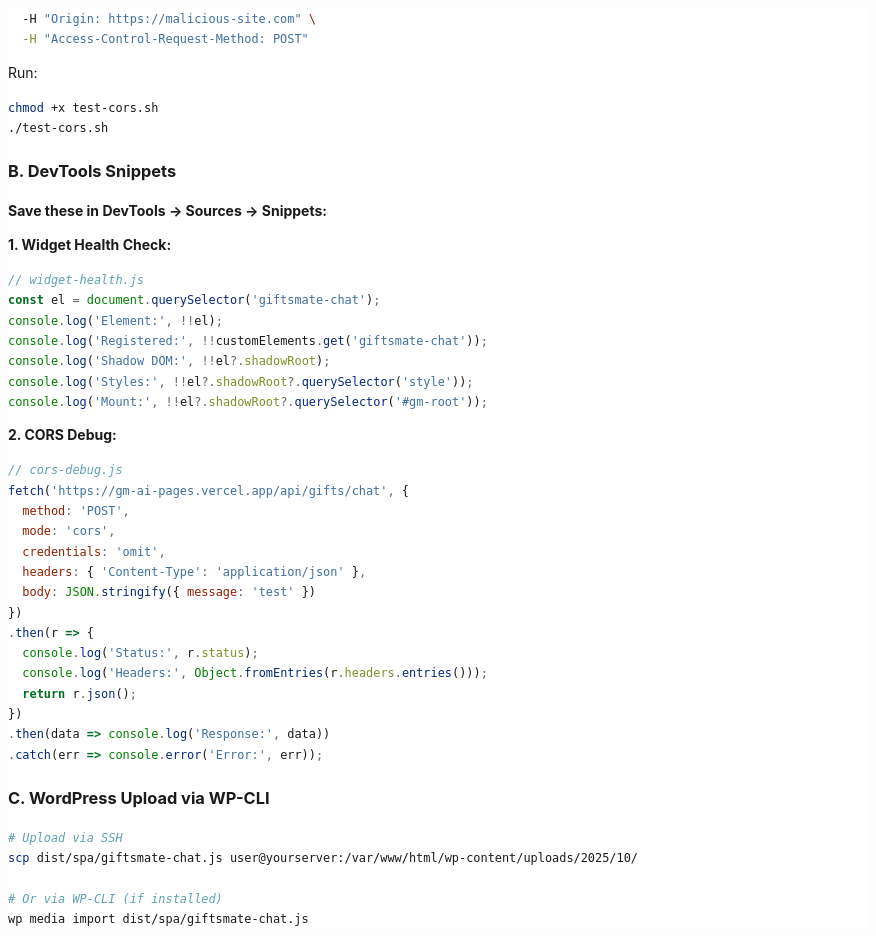 ```bash
  -H "Origin: https://malicious-site.com" \
  -H "Access-Control-Request-Method: POST"
```

Run:
```bash
chmod +x test-cors.sh
./test-cors.sh
```

### B. DevTools Snippets

**Save these in DevTools → Sources → Snippets:**

**1. Widget Health Check:**
```javascript
// widget-health.js
const el = document.querySelector('giftsmate-chat');
console.log('Element:', !!el);
console.log('Registered:', !!customElements.get('giftsmate-chat'));
console.log('Shadow DOM:', !!el?.shadowRoot);
console.log('Styles:', !!el?.shadowRoot?.querySelector('style'));
console.log('Mount:', !!el?.shadowRoot?.querySelector('#gm-root'));
```

**2. CORS Debug:**
```javascript
// cors-debug.js
fetch('https://gm-ai-pages.vercel.app/api/gifts/chat', {
  method: 'POST',
  mode: 'cors',
  credentials: 'omit',
  headers: { 'Content-Type': 'application/json' },
  body: JSON.stringify({ message: 'test' })
})
.then(r => {
  console.log('Status:', r.status);
  console.log('Headers:', Object.fromEntries(r.headers.entries()));
  return r.json();
})
.then(data => console.log('Response:', data))
.catch(err => console.error('Error:', err));
```

### C. WordPress Upload via WP-CLI

```bash
# Upload via SSH
scp dist/spa/giftsmate-chat.js user@yourserver:/var/www/html/wp-content/uploads/2025/10/

# Or via WP-CLI (if installed)
wp media import dist/spa/giftsmate-chat.js
```
